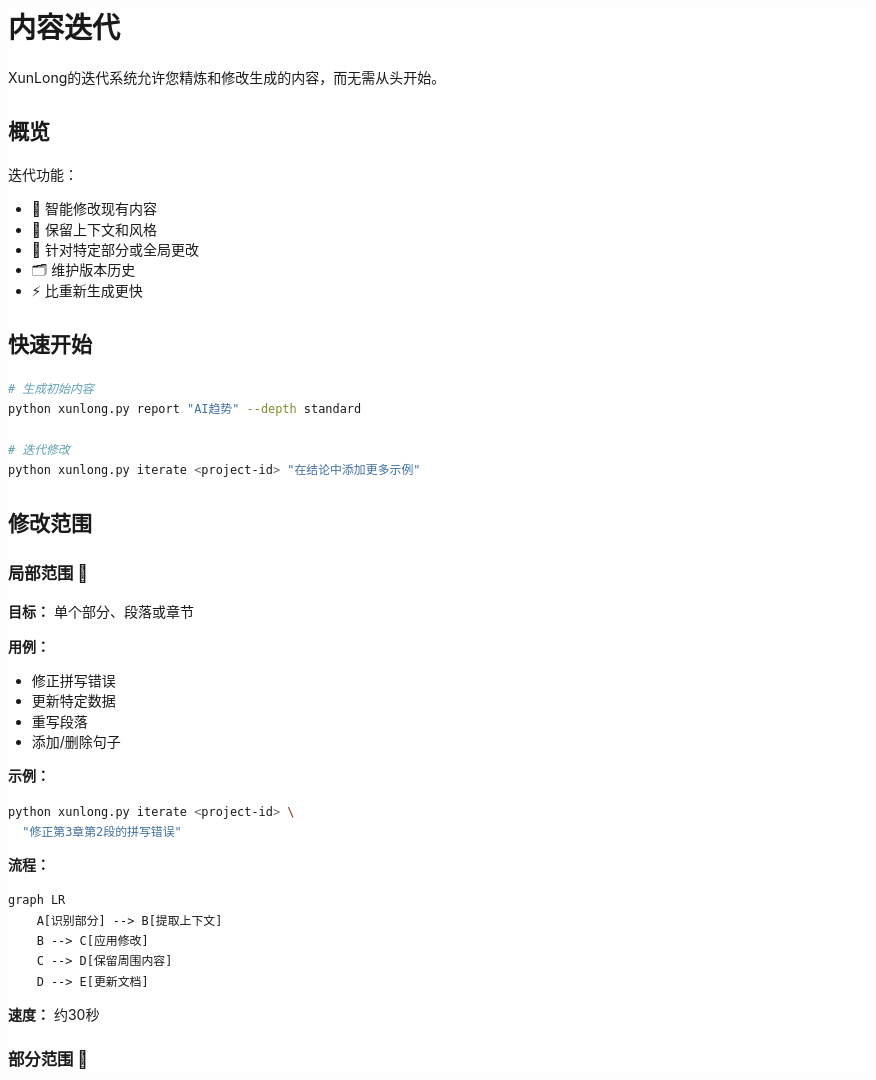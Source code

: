 # 内容迭代

XunLong的迭代系统允许您精炼和修改生成的内容，而无需从头开始。

## 概览

迭代功能：
- 🔄 智能修改现有内容
- 💾 保留上下文和风格
- 📝 针对特定部分或全局更改
- 🗂️ 维护版本历史
- ⚡ 比重新生成更快

## 快速开始

```bash
# 生成初始内容
python xunlong.py report "AI趋势" --depth standard

# 迭代修改
python xunlong.py iterate <project-id> "在结论中添加更多示例"
```

## 修改范围

### 局部范围 📍

**目标：** 单个部分、段落或章节

**用例：**
- 修正拼写错误
- 更新特定数据
- 重写段落
- 添加/删除句子

**示例：**
```bash
python xunlong.py iterate <project-id> \
  "修正第3章第2段的拼写错误"
```

**流程：**
```mermaid
graph LR
    A[识别部分] --> B[提取上下文]
    B --> C[应用修改]
    C --> D[保留周围内容]
    D --> E[更新文档]
```

**速度：** 约30秒

### 部分范围 🎯
